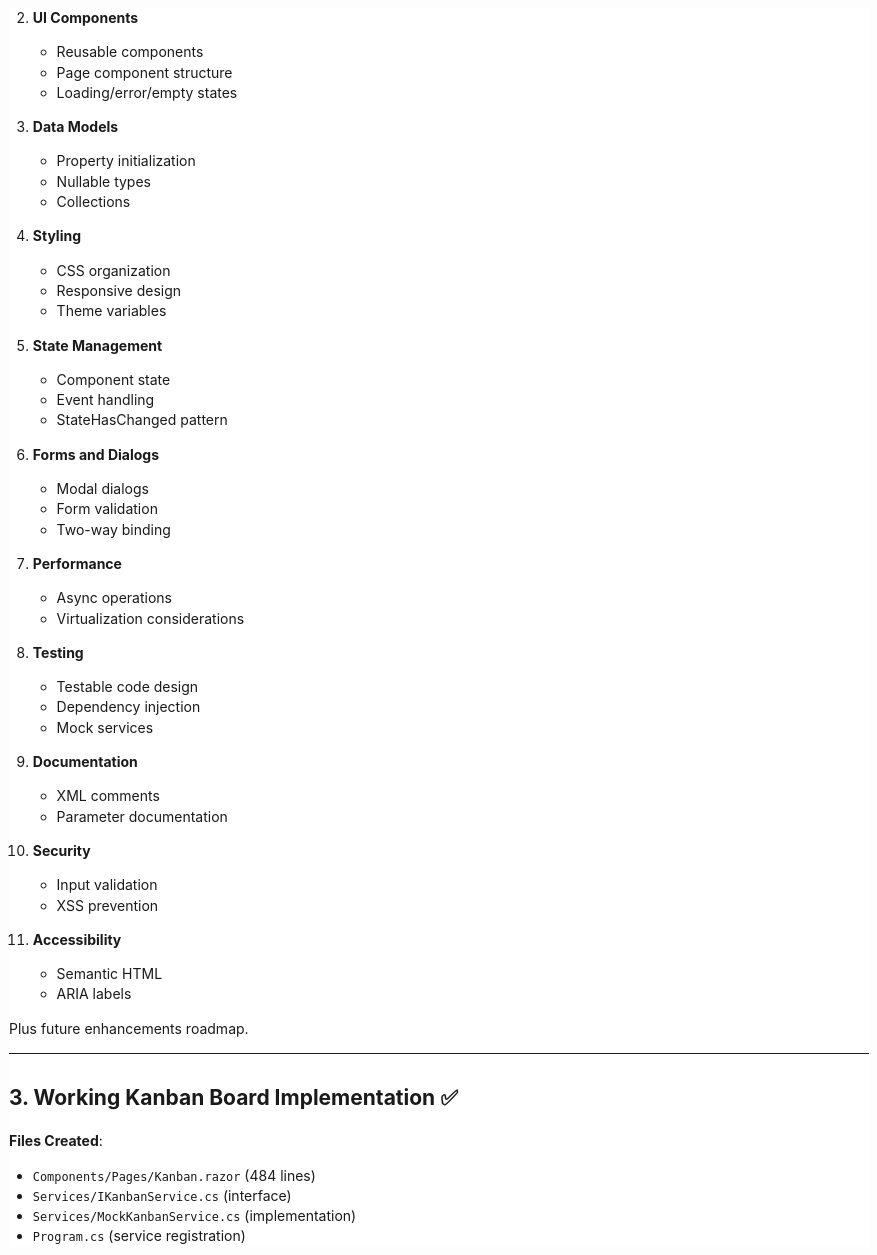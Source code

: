 2. **UI Components**
   - Reusable components
   - Page component structure
   - Loading/error/empty states

3. **Data Models**
   - Property initialization
   - Nullable types
   - Collections

4. **Styling**
   - CSS organization
   - Responsive design
   - Theme variables

5. **State Management**
   - Component state
   - Event handling
   - StateHasChanged pattern

6. **Forms and Dialogs**
   - Modal dialogs
   - Form validation
   - Two-way binding

7. **Performance**
   - Async operations
   - Virtualization considerations

8. **Testing**
   - Testable code design
   - Dependency injection
   - Mock services

9. **Documentation**
   - XML comments
   - Parameter documentation

10. **Security**
    - Input validation
    - XSS prevention

11. **Accessibility**
    - Semantic HTML
    - ARIA labels

Plus future enhancements roadmap.

---

## 3. Working Kanban Board Implementation ✅

**Files Created**:
- `Components/Pages/Kanban.razor` (484 lines)
- `Services/IKanbanService.cs` (interface)
- `Services/MockKanbanService.cs` (implementation)
- `Program.cs` (service registration)
